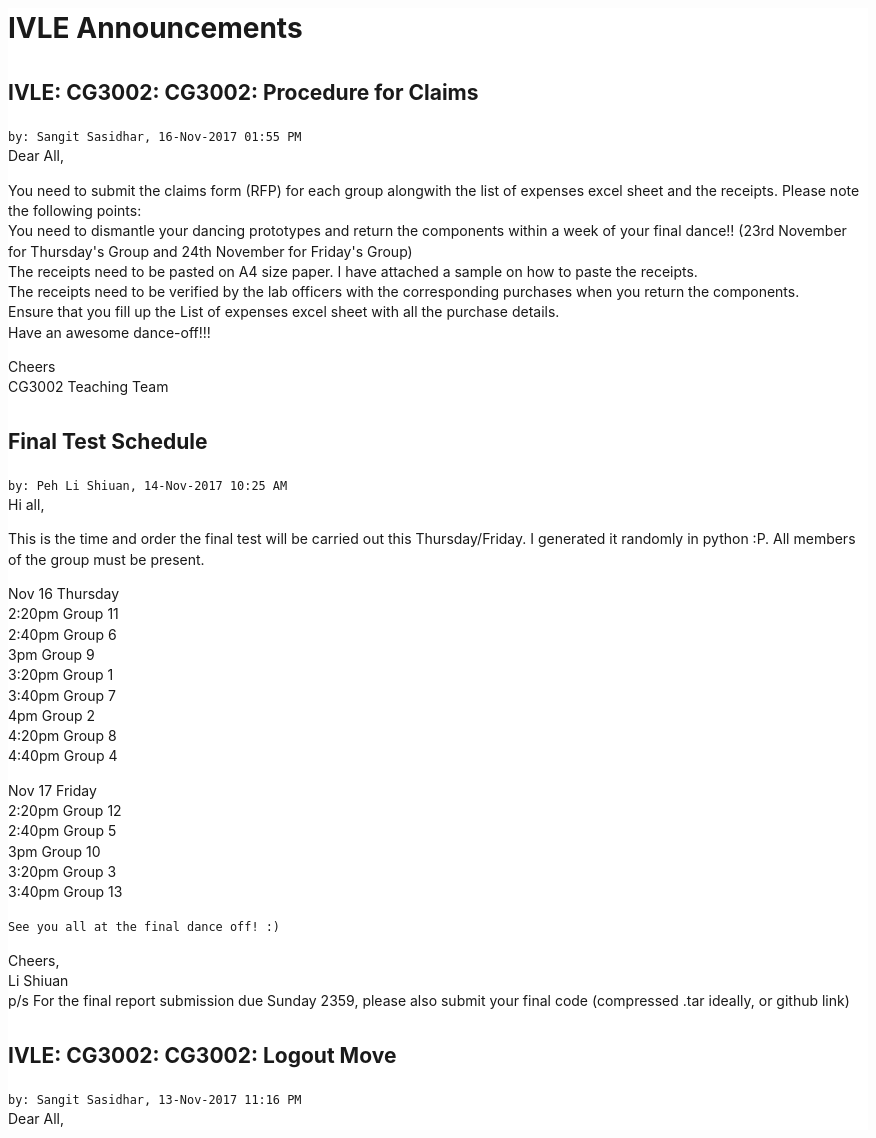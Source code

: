 # IVLE Announcements

## IVLE: CG3002: CG3002: Procedure for Claims
`by: Sangit Sasidhar, 16-Nov-2017 01:55 PM`  
Dear All,

You need to submit the claims form (RFP) for each group alongwith the list of expenses excel sheet and the receipts.  Please note the following points:  
You need to dismantle your dancing prototypes and return the components within a week of your final dance!! (23rd November for Thursday's Group and 24th November for Friday's Group)  
The receipts need to be pasted on A4 size paper. I have attached a sample on how to paste the receipts.  
The receipts need to be verified by the lab officers with the corresponding purchases when you return the components.  
Ensure that you fill up the List of expenses excel sheet with all the purchase details.  
Have an awesome dance-off!!!  

Cheers  
CG3002 Teaching Team  

## Final Test Schedule
`by: Peh Li Shiuan, 14-Nov-2017 10:25 AM`  
Hi all,

 This is the time and order the final test will be carried out this Thursday/Friday. I generated it randomly in python :P. All members of the group must be present.

Nov 16 Thursday  
2:20pm Group 11  
2:40pm Group 6  
3pm Group 9  
3:20pm Group 1  
3:40pm Group 7  
4pm Group 2  
4:20pm Group 8  
4:40pm Group 4  
 
Nov 17 Friday  
2:20pm Group 12  
2:40pm Group 5  
3pm Group 10  
3:20pm Group 3  
3:40pm Group 13  

    See you all at the final dance off! :)

Cheers,  
Li Shiuan  
p/s For the final report submission due Sunday 2359, please also submit your final code (compressed .tar ideally, or github link)

## IVLE: CG3002: CG3002: Logout Move
`by: Sangit Sasidhar, 13-Nov-2017 11:16 PM`  
Dear All,
